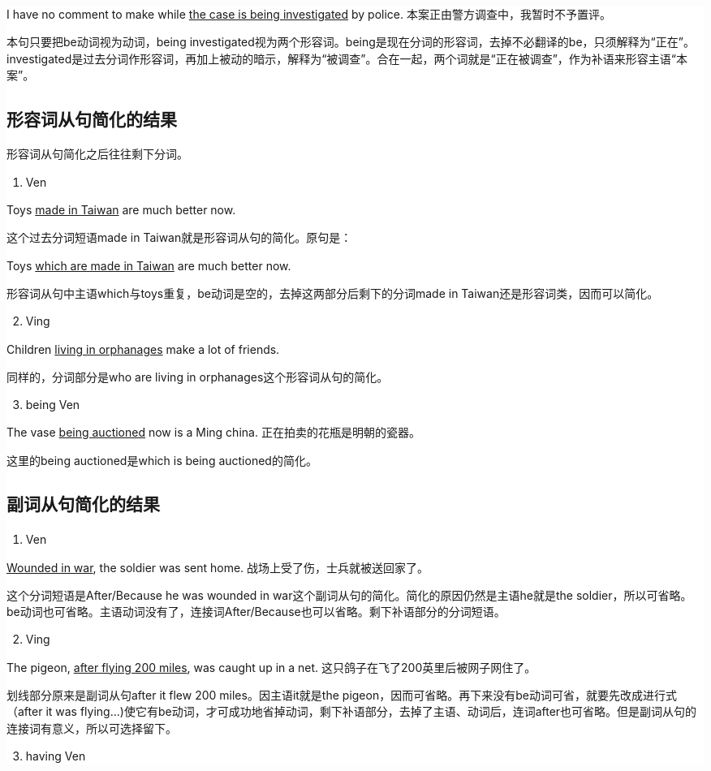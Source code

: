 I have no comment to make while <u>the case is being investigated</u> by police.  本案正由警方调查中，我暂时不予置评。

本句只要把be动词视为动词，being investigated视为两个形容词。being是现在分词的形容词，去掉不必翻译的be，只须解释为“正在”。investigated是过去分词作形容词，再加上被动的暗示，解释为“被调查”。合在一起，两个词就是“正在被调查”，作为补语来形容主语“本案”。



## 形容词从句简化的结果

形容词从句简化之后往往剩下分词。



1. Ven

Toys <u>made in Taiwan</u> are much better now.

这个过去分词短语made in Taiwan就是形容词从句的简化。原句是：

Toys <u>which are made in Taiwan</u> are much better now.

形容词从句中主语which与toys重复，be动词是空的，去掉这两部分后剩下的分词made in Taiwan还是形容词类，因而可以简化。



2. Ving

Children <u>living in orphanages</u> make a lot of friends.

同样的，分词部分是who are living in orphanages这个形容词从句的简化。



3. being Ven

The vase <u>being auctioned</u> now is a Ming china.  正在拍卖的花瓶是明朝的瓷器。

这里的being auctioned是which is being auctioned的简化。



## 副词从句简化的结果



1. Ven

<u>Wounded in war</u>, the soldier was sent home.  战场上受了伤，士兵就被送回家了。

这个分词短语是After/Because he was wounded in war这个副词从句的简化。简化的原因仍然是主语he就是the soldier，所以可省略。be动词也可省略。主语动词没有了，连接词After/Because也可以省略。剩下补语部分的分词短语。



2. Ving

The pigeon, <u>after flying 200 miles</u>, was caught up in a net.  这只鸽子在飞了200英里后被网子网住了。

划线部分原来是副词从句after it flew 200 miles。因主语it就是the pigeon，因而可省略。再下来没有be动词可省，就要先改成进行式（after it was flying...)使它有be动词，才可成功地省掉动词，剩下补语部分，去掉了主语、动词后，连词after也可省略。但是副词从句的连接词有意义，所以可选择留下。



3. having Ven

